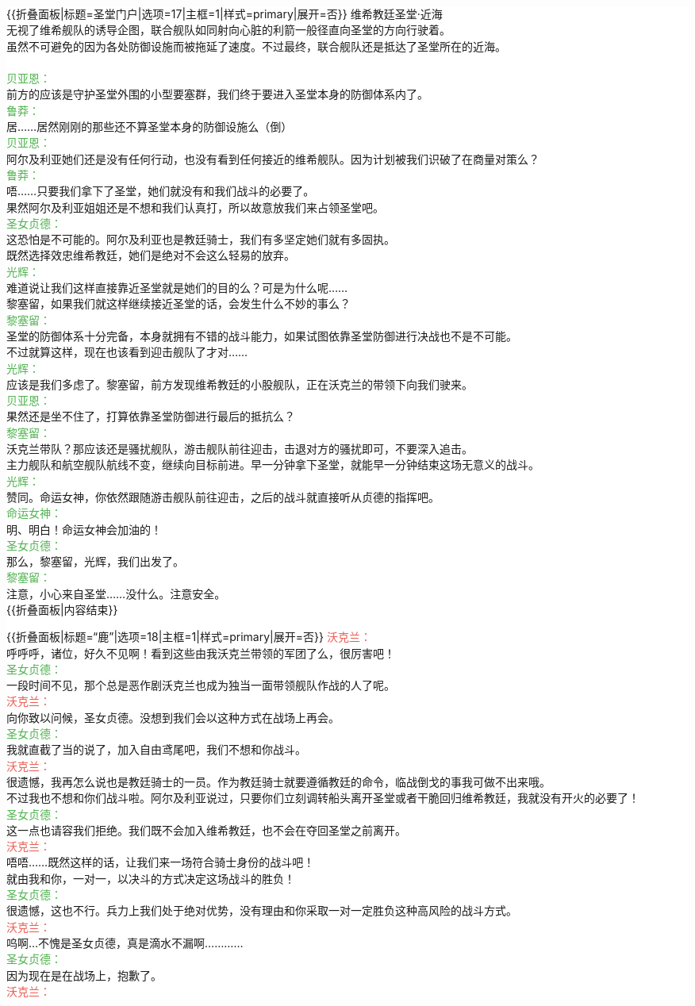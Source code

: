 {{折叠面板|标题=圣堂门户|选项=17|主框=1|样式=primary|展开=否}}
维希教廷圣堂·近海<br>
无视了维希舰队的诱导企图，联合舰队如同射向心脏的利箭一般径直向圣堂的方向行驶着。<br>
虽然不可避免的因为各处防御设施而被拖延了速度。不过最终，联合舰队还是抵达了圣堂所在的近海。<br>
<br>
<span style="color:#4eb24e;">贝亚恩：</span><br>
前方的应该是守护圣堂外围的小型要塞群，我们终于要进入圣堂本身的防御体系内了。<br>
<span style="color:#4eb24e;">鲁莽：</span><br>
居……居然刚刚的那些还不算圣堂本身的防御设施么（倒）<br>
<span style="color:#4eb24e;">贝亚恩：</span><br>
阿尔及利亚她们还是没有任何行动，也没有看到任何接近的维希舰队。因为计划被我们识破了在商量对策么？<br>
<span style="color:#4eb24e;">鲁莽：</span><br>
唔……只要我们拿下了圣堂，她们就没有和我们战斗的必要了。<br>
果然阿尔及利亚姐姐还是不想和我们认真打，所以故意放我们来占领圣堂吧。<br>
<span style="color:#4eb24e;">圣女贞德：</span><br>
这恐怕是不可能的。阿尔及利亚也是教廷骑士，我们有多坚定她们就有多固执。<br>
既然选择效忠维希教廷，她们是绝对不会这么轻易的放弃。<br>
<span style="color:#4eb24e;">光辉：</span><br>
难道说让我们这样直接靠近圣堂就是她们的目的么？可是为什么呢……<br>
黎塞留，如果我们就这样继续接近圣堂的话，会发生什么不妙的事么？<br>
<span style="color:#4eb24e;">黎塞留：</span><br>
圣堂的防御体系十分完备，本身就拥有不错的战斗能力，如果试图依靠圣堂防御进行决战也不是不可能。<br>
不过就算这样，现在也该看到迎击舰队了才对……<br>
<span style="color:#4eb24e;">光辉：</span><br>
应该是我们多虑了。黎塞留，前方发现维希教廷的小股舰队，正在沃克兰的带领下向我们驶来。<br>
<span style="color:#4eb24e;">贝亚恩：</span><br>
果然还是坐不住了，打算依靠圣堂防御进行最后的抵抗么？<br>
<span style="color:#4eb24e;">黎塞留：</span><br>
沃克兰带队？那应该还是骚扰舰队，游击舰队前往迎击，击退对方的骚扰即可，不要深入追击。<br>
主力舰队和航空舰队航线不变，继续向目标前进。早一分钟拿下圣堂，就能早一分钟结束这场无意义的战斗。<br>
<span style="color:#4eb24e;">光辉：</span><br>
赞同。命运女神，你依然跟随游击舰队前往迎击，之后的战斗就直接听从贞德的指挥吧。<br>
<span style="color:#4eb24e;">命运女神：</span><br>
明、明白！命运女神会加油的！<br>
<span style="color:#4eb24e;">圣女贞德：</span><br>
那么，黎塞留，光辉，我们出发了。<br>
<span style="color:#4eb24e;">黎塞留：</span><br>
注意，小心来自圣堂……没什么。注意安全。<br>
{{折叠面板|内容结束}}

{{折叠面板|标题=“鹿”|选项=18|主框=1|样式=primary|展开=否}}
<span style="color:#ec5d53;">沃克兰：</span><br>
呼呼呼，诸位，好久不见啊！看到这些由我沃克兰带领的军团了么，很厉害吧！<br>
<span style="color:#4eb24e;">圣女贞德：</span><br>
一段时间不见，那个总是恶作剧沃克兰也成为独当一面带领舰队作战的人了呢。<br>
<span style="color:#ec5d53;">沃克兰：</span><br>
向你致以问候，圣女贞德。没想到我们会以这种方式在战场上再会。<br>
<span style="color:#4eb24e;">圣女贞德：</span><br>
我就直截了当的说了，加入自由鸢尾吧，我们不想和你战斗。<br>
<span style="color:#ec5d53;">沃克兰：</span><br>
很遗憾，我再怎么说也是教廷骑士的一员。作为教廷骑士就要遵循教廷的命令，临战倒戈的事我可做不出来哦。<br>
不过我也不想和你们战斗啦。阿尔及利亚说过，只要你们立刻调转船头离开圣堂或者干脆回归维希教廷，我就没有开火的必要了！<br>
<span style="color:#4eb24e;">圣女贞德：</span><br>
这一点也请容我们拒绝。我们既不会加入维希教廷，也不会在夺回圣堂之前离开。<br>
<span style="color:#ec5d53;">沃克兰：</span><br>
唔唔……既然这样的话，让我们来一场符合骑士身份的战斗吧！<br>
就由我和你，一对一，以决斗的方式决定这场战斗的胜负！<br>
<span style="color:#4eb24e;">圣女贞德：</span><br>
很遗憾，这也不行。兵力上我们处于绝对优势，没有理由和你采取一对一定胜负这种高风险的战斗方式。<br>
<span style="color:#ec5d53;">沃克兰：</span><br>
呜啊…不愧是圣女贞德，真是滴水不漏啊…………<br>
<span style="color:#4eb24e;">圣女贞德：</span><br>
因为现在是在战场上，抱歉了。<br>
<span style="color:#ec5d53;">沃克兰：</span><br>